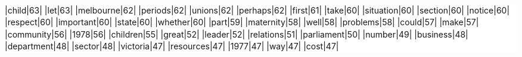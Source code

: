 |child|63|
|let|63|
|melbourne|62|
|periods|62|
|unions|62|
|perhaps|62|
|first|61|
|take|60|
|situation|60|
|section|60|
|notice|60|
|respect|60|
|important|60|
|state|60|
|whether|60|
|part|59|
|maternity|58|
|well|58|
|problems|58|
|could|57|
|make|57|
|community|56|
|1978|56|
|children|55|
|great|52|
|leader|52|
|relations|51|
|parliament|50|
|number|49|
|business|48|
|department|48|
|sector|48|
|victoria|47|
|resources|47|
|1977|47|
|way|47|
|cost|47|